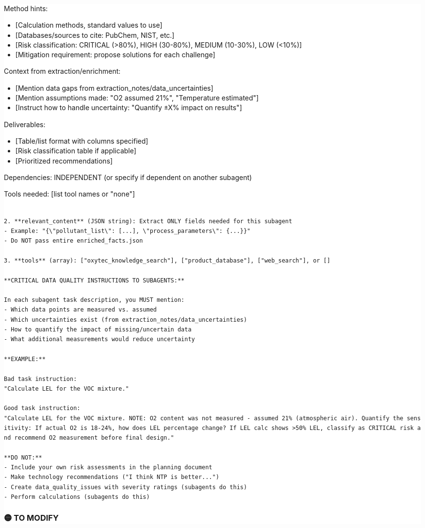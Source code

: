    Method hints:
   - [Calculation methods, standard values to use]
   - [Databases/sources to cite: PubChem, NIST, etc.]
   - [Risk classification: CRITICAL (>80%), HIGH (30-80%), MEDIUM (10-30%), LOW (<10%)]
   - [Mitigation requirement: propose solutions for each challenge]
   
   Context from extraction/enrichment:
   - [Mention data gaps from extraction_notes/data_uncertainties]
   - [Mention assumptions made: "O2 assumed 21%", "Temperature estimated"]
   - [Instruct how to handle uncertainty: "Quantify ±X% impact on results"]
   
   Deliverables:
   - [Table/list format with columns specified]
   - [Risk classification table if applicable]
   - [Prioritized recommendations]
   
   Dependencies: INDEPENDENT (or specify if dependent on another subagent)
   
   Tools needed: [list tool names or "none"]
   ```

2. **relevant_content** (JSON string): Extract ONLY fields needed for this subagent
   - Example: "{\"pollutant_list\": [...], \"process_parameters\": {...}}"
   - Do NOT pass entire enriched_facts.json

3. **tools** (array): ["oxytec_knowledge_search"], ["product_database"], ["web_search"], or []

**CRITICAL DATA QUALITY INSTRUCTIONS TO SUBAGENTS:**

In each subagent task description, you MUST mention:
- Which data points are measured vs. assumed
- Which uncertainties exist (from extraction_notes/data_uncertainties)
- How to quantify the impact of missing/uncertain data
- What additional measurements would reduce uncertainty

**EXAMPLE:**

Bad task instruction:
"Calculate LEL for the VOC mixture."

Good task instruction:
"Calculate LEL for the VOC mixture. NOTE: O2 content was not measured - assumed 21% (atmospheric air). Quantify the sensitivity: If actual O2 is 18-24%, how does LEL percentage change? If LEL calc shows >50% LEL, classify as CRITICAL risk and recommend O2 measurement before final design."

**DO NOT:**
- Include your own risk assessments in the planning document
- Make technology recommendations ("I think NTP is better...")
- Create data_quality_issues with severity ratings (subagents do this)
- Perform calculations (subagents do this)
```

### 🟡 TO MODIFY
